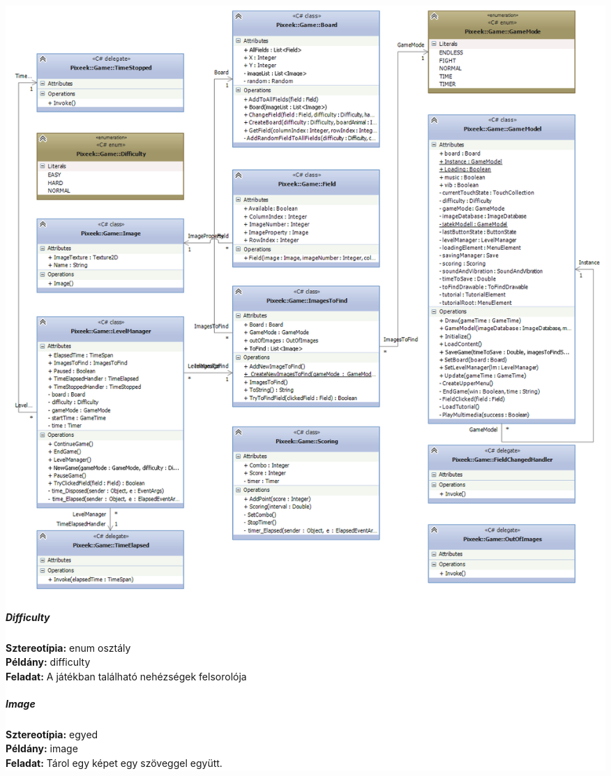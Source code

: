 ![Pixeek.Game](/readme_resources/classdiagrams/pixeek-game.png?raw=true "")

##### Difficulty  
**Sztereotípia:** enum osztály   
**Példány:** difficulty  
**Feladat:** A játékban található nehézségek felsorolója  

##### Image
**Sztereotípia:** egyed  
**Példány:** image  
**Feladat:** Tárol egy képet egy szöveggel együtt.  
